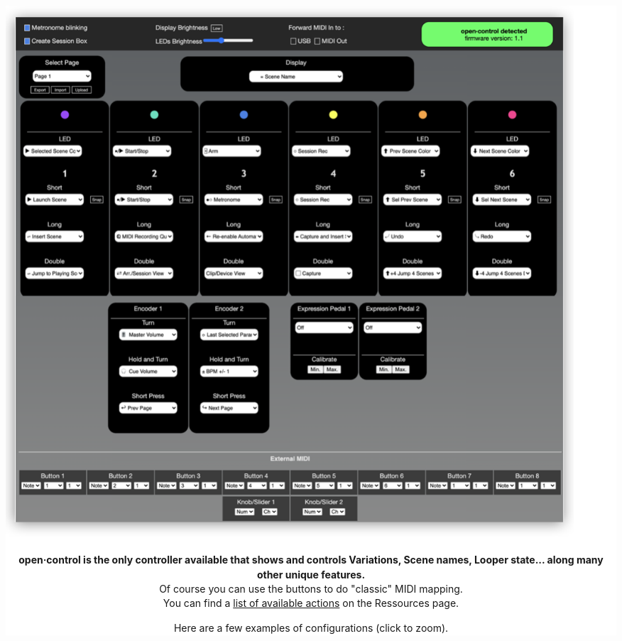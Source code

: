 <img src="./assets/images/editor_small.png" class="my_header2" width=800px/></a>
<br>
<p align=center>
  <b>open·control is the only controller available that shows and controls Variations, Scene names, Looper state... along many other unique features.</b> <br>
  Of course you can  use the buttons to do "classic" MIDI mapping.<br>
  You can find a <a href="./ressources/">list of available actions</a> on the Ressources page.

<a id="examples"></a>  
</p>
<p align=center>Here are a few examples of configurations (click to zoom).
</p>

